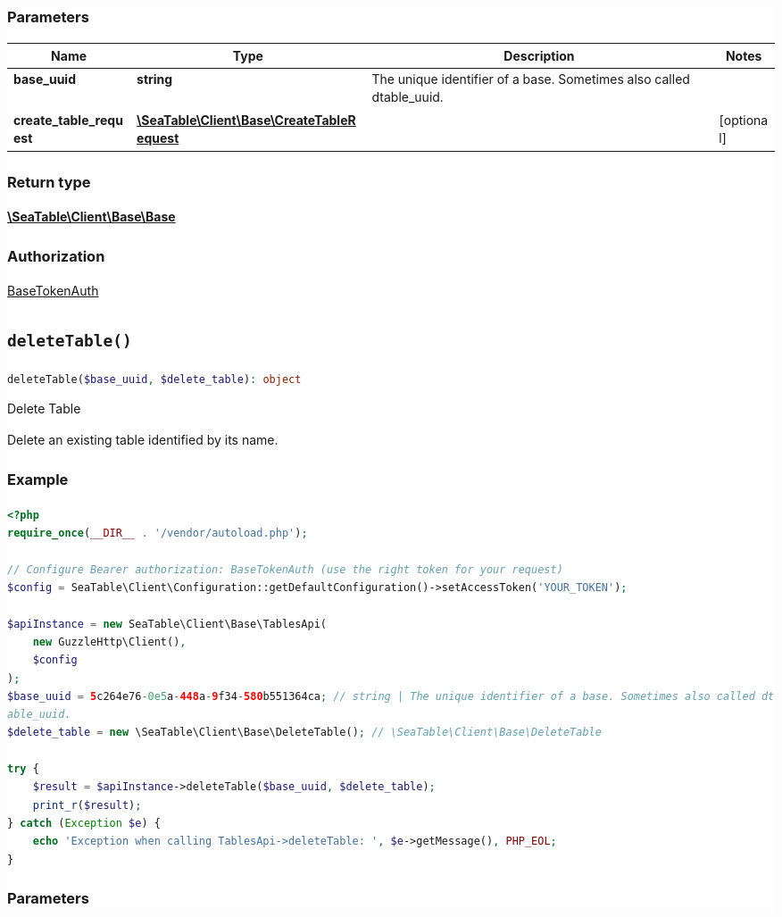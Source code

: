 ### Parameters

| Name | Type | Description  | Notes |
| ------------- | ------------- | ------------- | ------------- |
| **base_uuid** | **string**| The unique identifier of a base. Sometimes also called dtable_uuid. | |
| **create_table_request** | [**\SeaTable\Client\Base\CreateTableRequest**](../Model/CreateTableRequest.md)|  | [optional] |

### Return type

[**\SeaTable\Client\Base\Base**](../Model/Base.md)

### Authorization

[BaseTokenAuth](../../README.md#BaseTokenAuth)



## `deleteTable()`

```php
deleteTable($base_uuid, $delete_table): object
```

Delete Table

Delete an existing table identified by its name.

### Example

```php
<?php
require_once(__DIR__ . '/vendor/autoload.php');

// Configure Bearer authorization: BaseTokenAuth (use the right token for your request)
$config = SeaTable\Client\Configuration::getDefaultConfiguration()->setAccessToken('YOUR_TOKEN');

$apiInstance = new SeaTable\Client\Base\TablesApi(
    new GuzzleHttp\Client(),
    $config
);
$base_uuid = 5c264e76-0e5a-448a-9f34-580b551364ca; // string | The unique identifier of a base. Sometimes also called dtable_uuid.
$delete_table = new \SeaTable\Client\Base\DeleteTable(); // \SeaTable\Client\Base\DeleteTable

try {
    $result = $apiInstance->deleteTable($base_uuid, $delete_table);
    print_r($result);
} catch (Exception $e) {
    echo 'Exception when calling TablesApi->deleteTable: ', $e->getMessage(), PHP_EOL;
}
```

### Parameters

